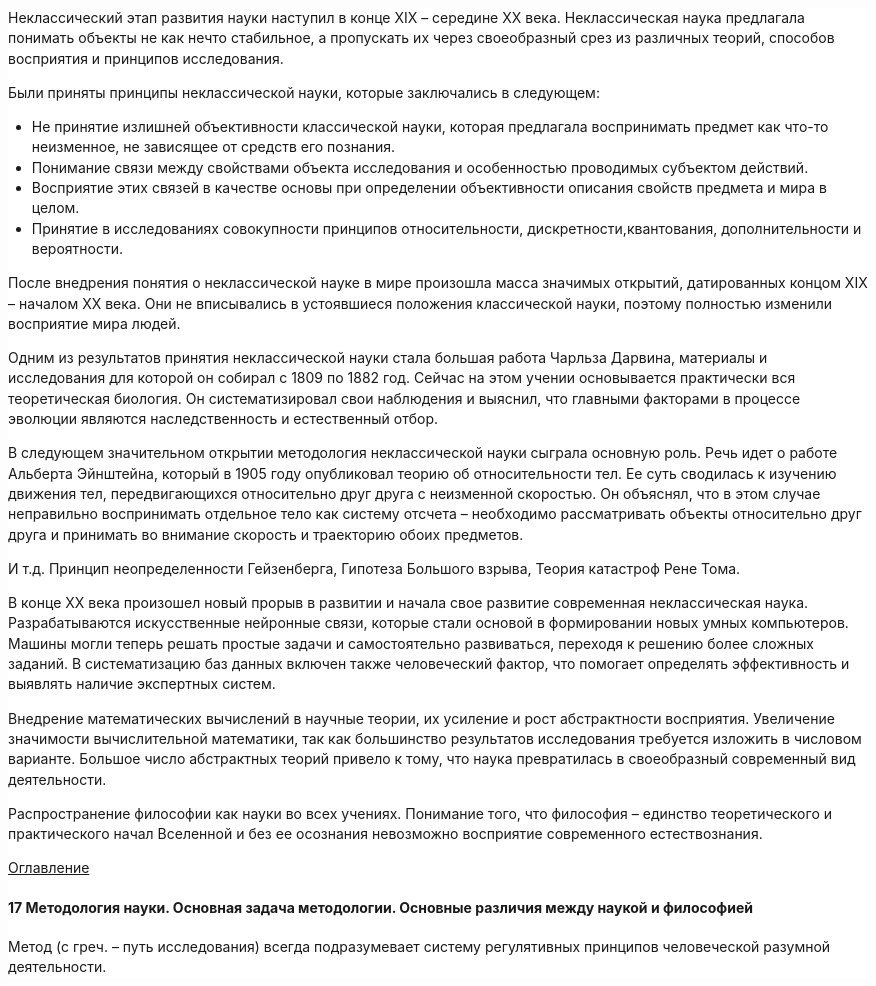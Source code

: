 Неклассический этап развития науки наступил в конце XIX – середине XX века. Неклассическая наука предлагала понимать объекты не как нечто стабильное, а пропускать их через своеобразный срез из различных теорий, способов восприятия и принципов исследования.

Были приняты принципы неклассической науки, которые заключались в следующем:

- Не принятие излишней объективности классической науки, которая предлагала воспринимать предмет как что-то неизменное, не зависящее от средств его познания. 
- Понимание связи между свойствами объекта исследования и особенностью проводимых субъектом действий. 
- Восприятие этих связей в качестве основы при определении объективности описания свойств предмета и мира в целом. 
- Принятие в исследованиях совокупности принципов относительности, дискретности,квантования, дополнительности и вероятности.

После внедрения понятия о неклассической науке в мире произошла масса значимых открытий, датированных концом XIX – началом XX века. Они не вписывались в устоявшиеся положения классической науки, поэтому полностью изменили восприятие мира людей.

Одним из результатов принятия неклассической науки стала большая работа Чарльза Дарвина, материалы и исследования для которой он собирал с 1809 по 1882 год. Сейчас на этом учении основывается практически вся теоретическая биология. Он систематизировал свои наблюдения и выяснил, что главными факторами в
процессе эволюции являются наследственность и естественный отбор.

В следующем значительном открытии методология неклассической науки сыграла основную роль. Речь идет о работе Альберта Эйнштейна, который в 1905 году опубликовал теорию об относительности тел. Ее суть сводилась к изучению движения тел, передвигающихся относительно друг друга с неизменной скоростью. Он объяснял, что в этом случае неправильно воспринимать отдельное тело как систему отсчета – необходимо рассматривать объекты относительно друг друга и принимать во внимание скорость и траекторию обоих предметов.

И т.д. Принцип неопределенности Гейзенберга, Гипотеза Большого взрыва, Теория катастроф Рене Тома.

В конце XX века произошел новый прорыв в развитии и начала свое развитие современная неклассическая наука. Разрабатываются искусственные нейронные связи, которые стали основой в формировании новых умных компьютеров. Машины могли теперь решать простые задачи и самостоятельно развиваться, переходя к
решению более сложных заданий. В систематизацию баз данных включен также человеческий фактор, что помогает определять эффективность и выявлять наличие экспертных систем.

Внедрение математических вычислений в научные теории, их усиление и рост абстрактности восприятия. Увеличение значимости вычислительной математики, так как большинство результатов исследования требуется изложить в числовом варианте. Большое число абстрактных теорий привело к тому, что наука превратилась в своеобразный современный вид деятельности.

Распространение философии как науки во всех учениях. Понимание того, что философия – единство теоретического и практического начал Вселенной и без ее осознания невозможно восприятие современного естествознания. 

[Оглавление](#99)



#### <div id="17">17 Методология науки. Основная задача методологии. Основные различия между наукой и философией

Метод (с греч. – путь исследования) всегда подразумевает систему регулятивных принципов человеческой разумной деятельности.
